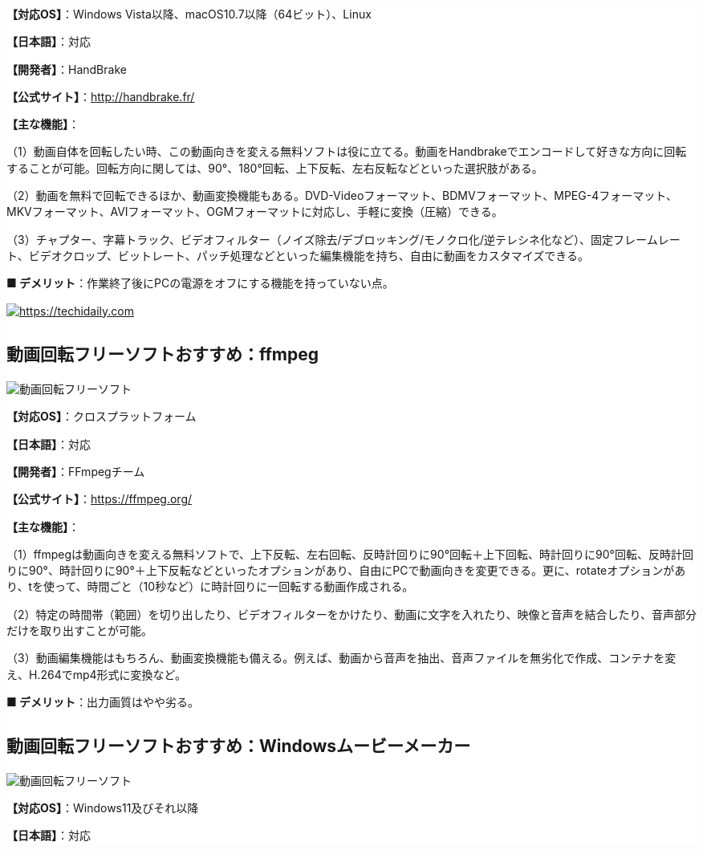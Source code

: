 **【対応OS】**：Windows Vista以降、macOS10.7以降（64ビット）、Linux

**【日本語】**：対応

**【開発者】**：HandBrake

**【公式サイト】**：<http://handbrake.fr/>

**【主な機能】**：

（1）動画自体を回転したい時、この動画向きを変える無料ソフトは役に立てる。動画をHandbrakeでエンコードして好きな方向に回転することが可能。回転方向に関しては、90°、180°回転、上下反転、左右反転などといった選択肢がある。

（2）動画を無料で回転できるほか、動画変換機能もある。DVD-Videoフォーマット、BDMVフォーマット、MPEG-4フォーマット、MKVフォーマット、AVIフォーマット、OGMフォーマットに対応し、手軽に変換（圧縮）できる。

（3）チャプター、字幕トラック、ビデオフィルター（ノイズ除去/デブロッキング/モノクロ化/逆テレシネ化など）、固定フレームレート、ビデオクロップ、ビットレート、パッチ処理などといった編集機能を持ち、自由に動画をカスタマイズできる。

  
**■ デメリット**：作業終了後にPCの電源をオフにする機能を持っていない点。


<a href="https://appsumo.8odi.net/c/5597632/2130886/7443" target="_top" id="2130886">
  <img src="//a.impactradius-go.com/display-ad/7443-2130886" border="0" alt="https://techidaily.com" width="728" height="90"/>
</a>
<img height="0" width="0" src="https://appsumo.8odi.net/i/5597632/2130886/7443" style="position:absolute;visibility:hidden;" border="0" />

## 動画回転フリーソフトおすすめ：ffmpeg

![動画回転フリーソフト](https://www.macxdvd.com/blog/img/video-rotation-free-software-yrq-062504.jpg) 

**【対応OS】**：クロスプラットフォーム

**【日本語】**：対応

**【開発者】**：FFmpegチーム

**【公式サイト】**：<https://ffmpeg.org/>

**【主な機能】**：

（1）ffmpegは動画向きを変える無料ソフトで、上下反転、左右回転、反時計回りに90°回転＋上下回転、時計回りに90°回転、反時計回りに90°、時計回りに90°＋上下反転などといったオプションがあり、自由にPCで動画向きを変更できる。更に、rotateオプションがあり、tを使って、時間ごと（10秒など）に時計回りに一回転する動画作成される。

（2）特定の時間帯（範囲）を切り出したり、ビデオフィルターをかけたり、動画に文字を入れたり、映像と音声を結合したり、音声部分だけを取り出すことが可能。

（3）動画編集機能はもちろん、動画変換機能も備える。例えば、動画から音声を抽出、音声ファイルを無劣化で作成、コンテナを変え、H.264でmp4形式に変換など。

  
**■ デメリット**：出力画質はやや劣る。

## 動画回転フリーソフトおすすめ：Windowsムービーメーカー

![動画回転フリーソフト](https://www.macxdvd.com/blog/img/video-rotation-free-software-yrq-062505.jpg) 

**【対応OS】**：Windows11及びそれ以降

**【日本語】**：対応
